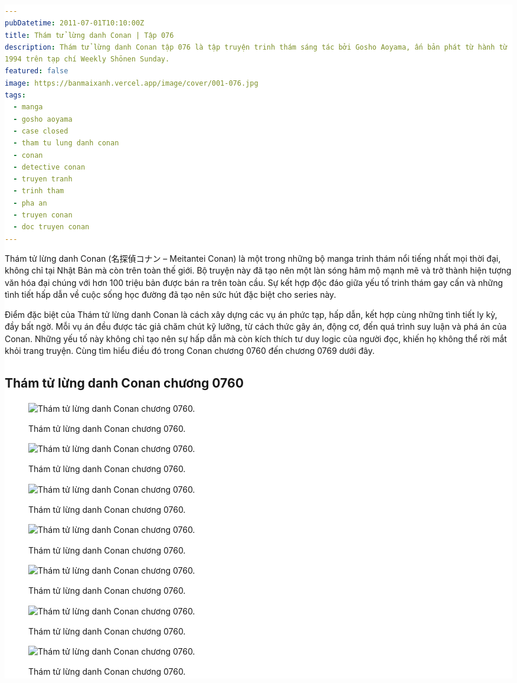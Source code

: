 ```yaml
---
pubDatetime: 2011-07-01T10:10:00Z
title: Thám tử lừng danh Conan | Tập 076
description: Thám tử lừng danh Conan tập 076 là tập truyện trinh thám sáng tác bởi Gosho Aoyama, ấn bản phát từ hành từ 1994 trên tạp chí Weekly Shōnen Sunday.
featured: false
image: https://banmaixanh.vercel.app/image/cover/001-076.jpg
tags:
  - manga
  - gosho aoyama
  - case closed
  - tham tu lung danh conan
  - conan
  - detective conan
  - truyen tranh
  - trinh tham
  - pha an
  - truyen conan
  - doc truyen conan
---
```


Thám tử lừng danh Conan (名探偵コナン – Meitantei Conan) là một trong những bộ manga trinh thám nổi tiếng nhất mọi thời đại, không chỉ tại Nhật Bản mà còn trên toàn thế giới. Bộ truyện này đã tạo nên một làn sóng hâm mộ mạnh mẽ và trở thành hiện tượng văn hóa đại chúng với hơn 100 triệu bản được bán ra trên toàn cầu. Sự kết hợp độc đáo giữa yếu tố trinh thám gay cấn và những tình tiết hấp dẫn về cuộc sống học đường đã tạo nên sức hút đặc biệt cho series này.

Điểm đặc biệt của Thám tử lừng danh Conan là cách xây dựng các vụ án phức tạp, hấp dẫn, kết hợp cùng những tình tiết ly kỳ, đầy bất ngờ. Mỗi vụ án đều được tác giả chăm chút kỹ lưỡng, từ cách thức gây án, động cơ, đến quá trình suy luận và phá án của Conan. Những yếu tố này không chỉ tạo nên sự hấp dẫn mà còn kích thích tư duy logic của người đọc, khiến họ không thể rời mắt khỏi trang truyện. Cùng tìm hiểu điều đó trong Conan chương 0760 đến chương 0769 dưới đây.

## Thám tử lừng danh Conan chương 0760

<figure><img src="https://banmaixanh.vercel.app/manga/gosho-aoyama/tham-tu-lung-danh-conan/0760-01.jpg" alt="Thám tử lừng danh Conan chương 0760." title="Thám tử lừng danh Conan chương 0760." height=100% width=100%><figcaption><p>Thám tử lừng danh Conan chương 0760.</p></figcaption></figure>

<figure><img src="https://banmaixanh.vercel.app/manga/gosho-aoyama/tham-tu-lung-danh-conan/0760-02.jpg" alt="Thám tử lừng danh Conan chương 0760." title="Thám tử lừng danh Conan chương 0760." height=100% width=100%><figcaption><p>Thám tử lừng danh Conan chương 0760.</p></figcaption></figure>

<figure><img src="https://banmaixanh.vercel.app/manga/gosho-aoyama/tham-tu-lung-danh-conan/0760-03.jpg" alt="Thám tử lừng danh Conan chương 0760." title="Thám tử lừng danh Conan chương 0760." height=100% width=100%><figcaption><p>Thám tử lừng danh Conan chương 0760.</p></figcaption></figure>

<figure><img src="https://banmaixanh.vercel.app/manga/gosho-aoyama/tham-tu-lung-danh-conan/0760-04.jpg" alt="Thám tử lừng danh Conan chương 0760." title="Thám tử lừng danh Conan chương 0760." height=100% width=100%><figcaption><p>Thám tử lừng danh Conan chương 0760.</p></figcaption></figure>

<figure><img src="https://banmaixanh.vercel.app/manga/gosho-aoyama/tham-tu-lung-danh-conan/0760-05.jpg" alt="Thám tử lừng danh Conan chương 0760." title="Thám tử lừng danh Conan chương 0760." height=100% width=100%><figcaption><p>Thám tử lừng danh Conan chương 0760.</p></figcaption></figure>

<figure><img src="https://banmaixanh.vercel.app/manga/gosho-aoyama/tham-tu-lung-danh-conan/0760-06.jpg" alt="Thám tử lừng danh Conan chương 0760." title="Thám tử lừng danh Conan chương 0760." height=100% width=100%><figcaption><p>Thám tử lừng danh Conan chương 0760.</p></figcaption></figure>

<figure><img src="https://banmaixanh.vercel.app/manga/gosho-aoyama/tham-tu-lung-danh-conan/0760-07.jpg" alt="Thám tử lừng danh Conan chương 0760." title="Thám tử lừng danh Conan chương 0760." height=100% width=100%><figcaption><p>Thám tử lừng danh Conan chương 0760.</p></figcaption></figure>
